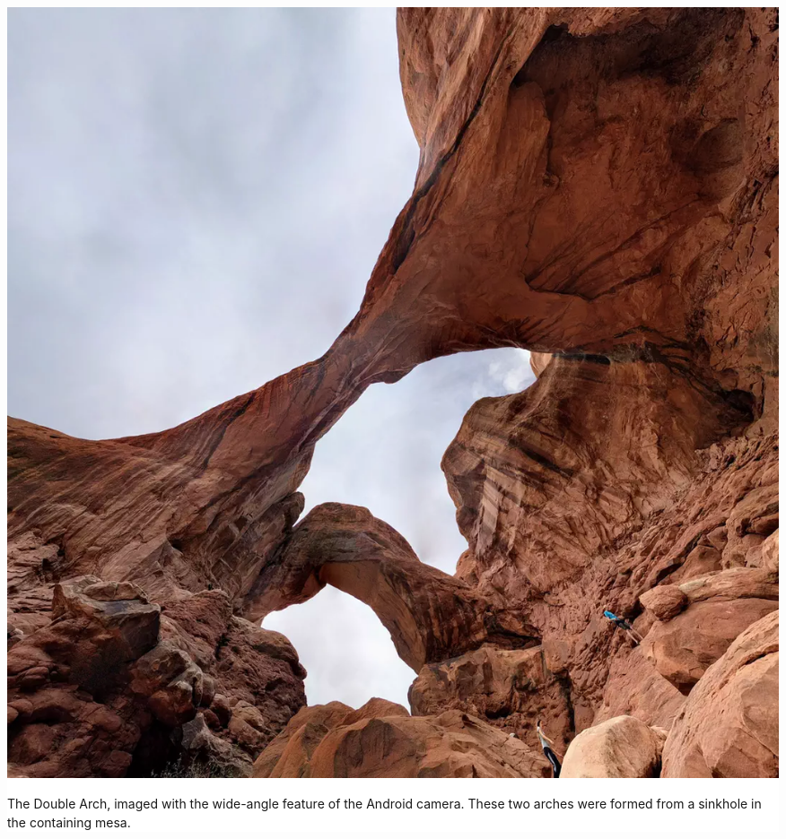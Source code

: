 ![A wide-angle photograph looking up at Double Arch](assets/2017-09-16-travels-in-the-southwest-colorado-plateau-12.webp)

The Double Arch, imaged with the wide-angle feature of the Android camera. These two arches were formed from a sinkhole in the containing mesa.
